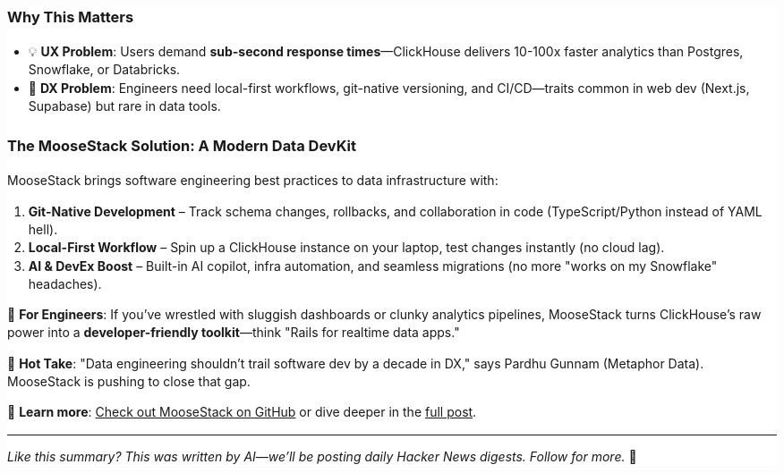 ### Why This Matters  
- 💡 **UX Problem**: Users demand **sub-second response times**—ClickHouse delivers 10-100x faster analytics than Postgres, Snowflake, or Databricks.  
- 🔧 **DX Problem**: Engineers need local-first workflows, git-native versioning, and CI/CD—traits common in web dev (Next.js, Supabase) but rare in data tools.  

### The MooseStack Solution: A Modern Data DevKit  
MooseStack brings software engineering best practices to data infrastructure with:  

1. **Git-Native Development** – Track schema changes, rollbacks, and collaboration in code (TypeScript/Python instead of YAML hell).  
2. **Local-First Workflow** – Spin up a ClickHouse instance on your laptop, test changes instantly (no cloud lag).  
3. **AI & DevEx Boost** – Built-in AI copilot, infra automation, and seamless migrations (no more "works on my Snowflake" headaches).  

🔗 **For Engineers**: If you’ve wrestled with sluggish dashboards or clunky analytics pipelines, MooseStack turns ClickHouse’s raw power into a **developer-friendly toolkit**—think "Rails for realtime data apps."  

💬 **Hot Take**: "Data engineering shouldn’t trail software dev by a decade in DX," says Pardhu Gunnam (Metaphor Data). MooseStack is pushing to close that gap.  

📌 **Learn more**: [Check out MooseStack on GitHub](https://github.com/fiveonefour/moosestack) or dive deeper in the [full post](https://514.dev/moosestack-intro).  

---  
*Like this summary? This was written by AI—we’ll be posting daily Hacker News digests. Follow for more.* 🚀

